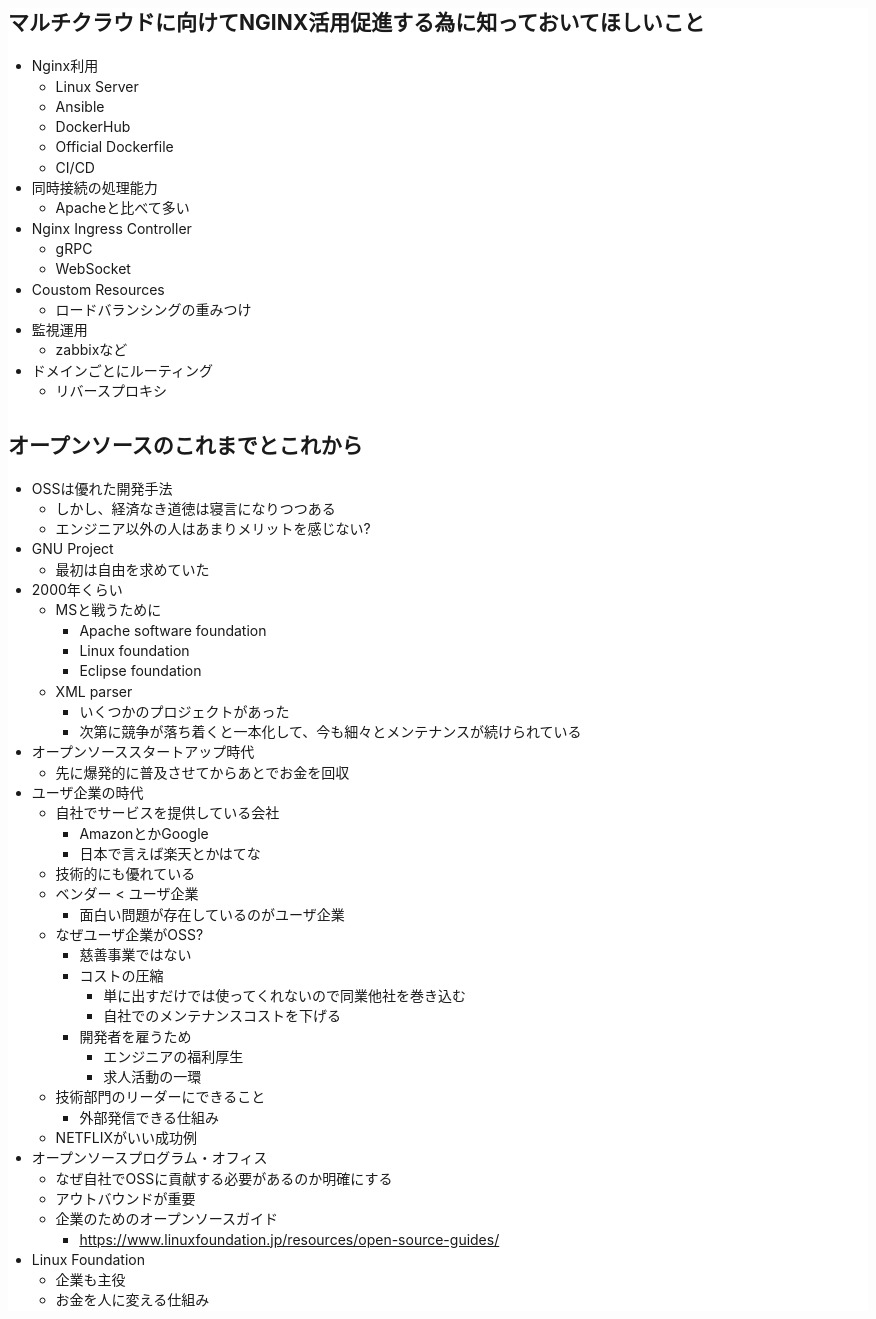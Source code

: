 ## マルチクラウドに向けてNGINX活用促進する為に知っておいてほしいこと

- Nginx利用
  - Linux Server
  - Ansible
  - DockerHub
  - Official Dockerfile
  - CI/CD
- 同時接続の処理能力
  - Apacheと比べて多い
- Nginx Ingress Controller
  - gRPC
  - WebSocket
- Coustom Resources
  - ロードバランシングの重みつけ
- 監視運用
  - zabbixなど
- ドメインごとにルーティング
  - リバースプロキシ

## オープンソースのこれまでとこれから

- OSSは優れた開発手法
  - しかし、経済なき道徳は寝言になりつつある
  - エンジニア以外の人はあまりメリットを感じない?
- GNU Project
  - 最初は自由を求めていた
- 2000年くらい
  - MSと戦うために
    - Apache software foundation
    - Linux foundation
    - Eclipse foundation
  - XML parser
    - いくつかのプロジェクトがあった
    - 次第に競争が落ち着くと一本化して、今も細々とメンテナンスが続けられている
- オープンソーススタートアップ時代
  - 先に爆発的に普及させてからあとでお金を回収
- ユーザ企業の時代
  - 自社でサービスを提供している会社
    - AmazonとかGoogle
    - 日本で言えば楽天とかはてな
  - 技術的にも優れている
  - ベンダー < ユーザ企業
    - 面白い問題が存在しているのがユーザ企業
  - なぜユーザ企業がOSS?
    - 慈善事業ではない
    - コストの圧縮
      - 単に出すだけでは使ってくれないので同業他社を巻き込む
      - 自社でのメンテナンスコストを下げる
    - 開発者を雇うため
      - エンジニアの福利厚生
      - 求人活動の一環
  - 技術部門のリーダーにできること
    - 外部発信できる仕組み
  - NETFLIXがいい成功例
- オープンソースプログラム・オフィス
  - なぜ自社でOSSに貢献する必要があるのか明確にする
  - アウトバウンドが重要
  - 企業のためのオープンソースガイド
    - https://www.linuxfoundation.jp/resources/open-source-guides/
- Linux Foundation
  - 企業も主役
  - お金を人に変える仕組み